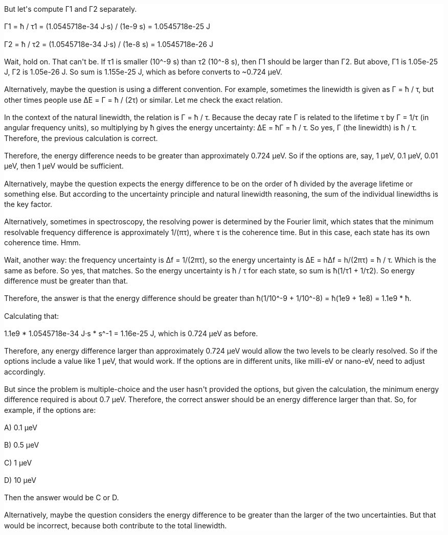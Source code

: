 But let's compute Γ1 and Γ2 separately.

Γ1 = ħ / τ1 = (1.0545718e-34 J·s) / (1e-9 s) = 1.0545718e-25 J

Γ2 = ħ / τ2 = (1.0545718e-34 J·s) / (1e-8 s) = 1.0545718e-26 J

Wait, hold on. That can't be. If τ1 is smaller (10^-9 s) than τ2 (10^-8 s), then Γ1 should be larger than Γ2. But above, Γ1 is 1.05e-25 J, Γ2 is 1.05e-26 J. So sum is 1.155e-25 J, which as before converts to ~0.724 μeV.

Alternatively, maybe the question is using a different convention. For example, sometimes the linewidth is given as Γ = ħ / τ, but other times people use ΔE = Γ = ħ / (2τ) or similar. Let me check the exact relation.

In the context of the natural linewidth, the relation is Γ = ħ / τ. Because the decay rate Γ is related to the lifetime τ by Γ = 1/τ (in angular frequency units), so multiplying by ħ gives the energy uncertainty: ΔE = ħΓ = ħ / τ. So yes, Γ (the linewidth) is ħ / τ. Therefore, the previous calculation is correct.

Therefore, the energy difference needs to be greater than approximately 0.724 μeV. So if the options are, say, 1 μeV, 0.1 μeV, 0.01 μeV, then 1 μeV would be sufficient.

Alternatively, maybe the question expects the energy difference to be on the order of ħ divided by the average lifetime or something else. But according to the uncertainty principle and natural linewidth reasoning, the sum of the individual linewidths is the key factor.

Alternatively, sometimes in spectroscopy, the resolving power is determined by the Fourier limit, which states that the minimum resolvable frequency difference is approximately 1/(πτ), where τ is the coherence time. But in this case, each state has its own coherence time. Hmm.

Wait, another way: the frequency uncertainty is Δf = 1/(2πτ), so the energy uncertainty is ΔE = hΔf = h/(2πτ) = ħ / τ. Which is the same as before. So yes, that matches. So the energy uncertainty is ħ / τ for each state, so sum is ħ(1/τ1 + 1/τ2). So energy difference must be greater than that.

Therefore, the answer is that the energy difference should be greater than ħ(1/10^-9 + 1/10^-8) = ħ(1e9 + 1e8) = 1.1e9 * ħ.

Calculating that:

1.1e9 * 1.0545718e-34 J·s * s^-1 = 1.16e-25 J, which is 0.724 μeV as before.

Therefore, any energy difference larger than approximately 0.724 μeV would allow the two levels to be clearly resolved. So if the options include a value like 1 μeV, that would work. If the options are in different units, like milli-eV or nano-eV, need to adjust accordingly.

But since the problem is multiple-choice and the user hasn't provided the options, but given the calculation, the minimum energy difference required is about 0.7 μeV. Therefore, the correct answer should be an energy difference larger than that. So, for example, if the options are:

A) 0.1 μeV

B) 0.5 μeV

C) 1 μeV

D) 10 μeV

Then the answer would be C or D.

Alternatively, maybe the question considers the energy difference to be greater than the larger of the two uncertainties. But that would be incorrect, because both contribute to the total linewidth.
